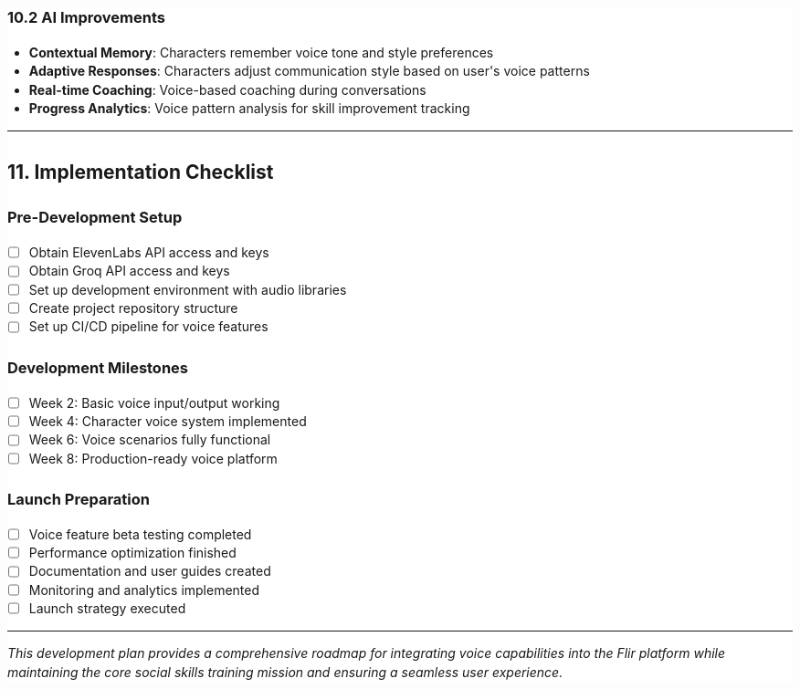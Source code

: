 ### 10.2 AI Improvements
- **Contextual Memory**: Characters remember voice tone and style preferences
- **Adaptive Responses**: Characters adjust communication style based on user's voice patterns
- **Real-time Coaching**: Voice-based coaching during conversations
- **Progress Analytics**: Voice pattern analysis for skill improvement tracking

---

## 11. Implementation Checklist

### Pre-Development Setup
- [ ] Obtain ElevenLabs API access and keys
- [ ] Obtain Groq API access and keys
- [ ] Set up development environment with audio libraries
- [ ] Create project repository structure
- [ ] Set up CI/CD pipeline for voice features

### Development Milestones
- [ ] Week 2: Basic voice input/output working
- [ ] Week 4: Character voice system implemented
- [ ] Week 6: Voice scenarios fully functional
- [ ] Week 8: Production-ready voice platform

### Launch Preparation
- [ ] Voice feature beta testing completed
- [ ] Performance optimization finished
- [ ] Documentation and user guides created
- [ ] Monitoring and analytics implemented
- [ ] Launch strategy executed

---

*This development plan provides a comprehensive roadmap for integrating voice capabilities into the Flir platform while maintaining the core social skills training mission and ensuring a seamless user experience.*
